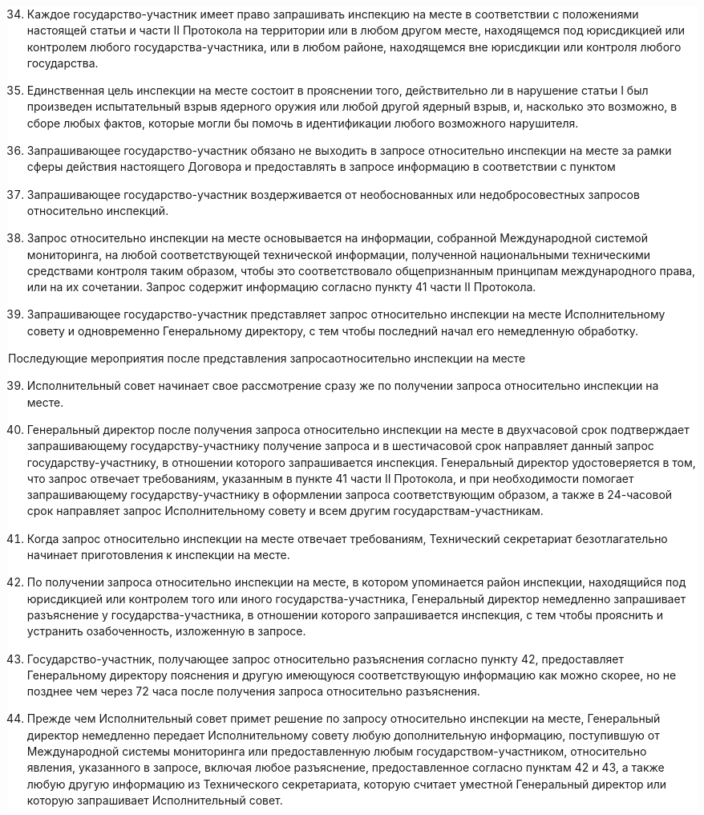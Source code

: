 34. Каждое государство-участник имеет право запрашивать инспекцию на месте в соответствии с положениями настоящей статьи и части II Протокола на территории или в любом другом месте, находящемся под юрисдикцией или контролем любого государства-участника, или в любом районе, находящемся вне юрисдикции или контроля любого государства.

35. Единственная цель инспекции на месте состоит в прояснении того, действительно ли в нарушение статьи I был произведен испытательный взрыв ядерного оружия или любой другой ядерный взрыв, и, насколько это возможно, в сборе любых фактов, которые могли бы помочь в идентификации любого возможного нарушителя.

36. Запрашивающее государство-участник обязано не выходить в запросе относительно инспекции на месте за рамки сферы действия настоящего Договора и предоставлять в запросе информацию в соответствии с пунктом

37. Запрашивающее государство-участник воздерживается от необоснованных или недобросовестных запросов относительно инспекций.

37. Запрос относительно инспекции на месте основывается на информации, собранной Международной системой мониторинга, на любой соответствующей технической информации, полученной национальными техническими средствами контроля таким образом, чтобы это соответствовало общепризнанным принципам международного права, или на их сочетании. Запрос содержит информацию согласно пункту 41 части II Протокола.

38. Запрашивающее государство-участник представляет запрос относительно инспекции на месте Исполнительному совету и одновременно Генеральному директору, с тем чтобы последний начал его немедленную обработку.

 Последующие мероприятия после представления запросаотносительно инспекции на месте

39. Исполнительный совет начинает свое рассмотрение сразу же по получении запроса относительно инспекции на месте.

40. Генеральный директор после получения запроса относительно инспекции на месте в двухчасовой срок подтверждает запрашивающему государству-участнику получение запроса и в шестичасовой срок направляет данный запрос государству-участнику, в отношении которого запрашивается инспекция. Генеральный директор удостоверяется в том, что запрос отвечает требованиям, указанным в пункте 41 части II Протокола, и при необходимости помогает запрашивающему государству-участнику в оформлении запроса соответствующим образом, а также в 24-часовой срок направляет запрос Исполнительному совету и всем другим государствам-участникам.

41. Когда запрос относительно инспекции на месте отвечает требованиям, Технический секретариат безотлагательно начинает приготовления к инспекции на месте.

42. По получении запроса относительно инспекции на месте, в котором упоминается район инспекции, находящийся под юрисдикцией или контролем того или иного государства-участника, Генеральный директор немедленно запрашивает разъяснение у государства-участника, в отношении которого запрашивается инспекция, с тем чтобы прояснить и устранить озабоченность, изложенную в запросе.

43. Государство-участник, получающее запрос относительно разъяснения согласно пункту 42, предоставляет Генеральному директору пояснения и другую имеющуюся соответствующую информацию как можно скорее, но не позднее чем через 72 часа после получения запроса относительно разъяснения.

44. Прежде чем Исполнительный совет примет решение по запросу относительно инспекции на месте, Генеральный директор немедленно передает Исполнительному совету любую дополнительную информацию, поступившую от Международной системы мониторинга или предоставленную любым государством-участником, относительно явления, указанного в запросе, включая любое разъяснение, предоставленное согласно пунктам 42 и 43, а также любую другую информацию из Технического секретариата, которую считает уместной Генеральный директор или которую запрашивает Исполнительный совет.
